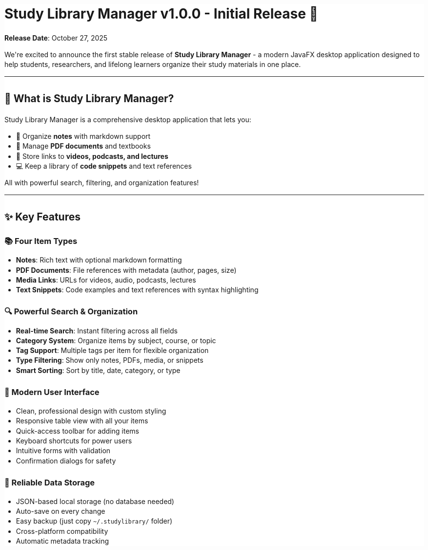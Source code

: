 # Study Library Manager v1.0.0 - Initial Release 🎉

**Release Date**: October 27, 2025

We're excited to announce the first stable release of **Study Library Manager** - a modern JavaFX desktop application designed to help students, researchers, and lifelong learners organize their study materials in one place.

---

## 🌟 What is Study Library Manager?

Study Library Manager is a comprehensive desktop application that lets you:

- 📝 Organize **notes** with markdown support
- 📄 Manage **PDF documents** and textbooks
- 🎥 Store links to **videos, podcasts, and lectures**
- 💻 Keep a library of **code snippets** and text references

All with powerful search, filtering, and organization features!

---

## ✨ Key Features

### 📚 Four Item Types

- **Notes**: Rich text with optional markdown formatting
- **PDF Documents**: File references with metadata (author, pages, size)
- **Media Links**: URLs for videos, audio, podcasts, lectures
- **Text Snippets**: Code examples and text references with syntax highlighting

### 🔍 Powerful Search & Organization

- **Real-time Search**: Instant filtering across all fields
- **Category System**: Organize items by subject, course, or topic
- **Tag Support**: Multiple tags per item for flexible organization
- **Type Filtering**: Show only notes, PDFs, media, or snippets
- **Smart Sorting**: Sort by title, date, category, or type

### 🎨 Modern User Interface

- Clean, professional design with custom styling
- Responsive table view with all your items
- Quick-access toolbar for adding items
- Keyboard shortcuts for power users
- Intuitive forms with validation
- Confirmation dialogs for safety

### 💾 Reliable Data Storage

- JSON-based local storage (no database needed)
- Auto-save on every change
- Easy backup (just copy `~/.studylibrary/` folder)
- Cross-platform compatibility
- Automatic metadata tracking
